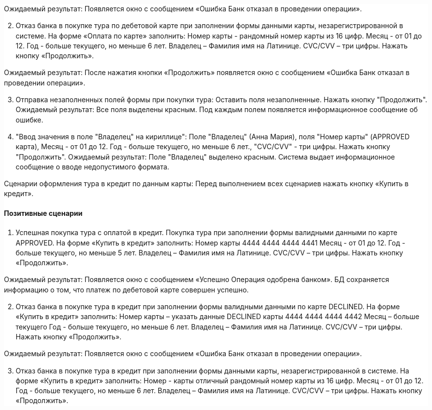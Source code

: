 Ожидаемый результат: Появляется окно с сообщением «Ошибка Банк отказал в проведении операции».

2. Отказ банка в покупке тура по дебетовой карте при заполнении формы данными карты, незарегистрированной в системе.
   На форме «Оплата по карте» заполнить: Номер карты - рандомный номер карты из 16 цифр. Месяц - от 01 до 12. Год -
   больше текущего, но меньше 6 лет. Владелец – Фамилия имя на Латинице. СVC/CVV – три цифры. Нажать кнопку
   «Продолжить».

Ожидаемый результат: После нажатия кнопки «Продолжить» появляется окно с сообщением «Ошибка Банк отказал в проведении
операции».

3. Отправка незаполненных полей формы при покупки тура: Оставить поля незаполненные. Нажать кнопку "Продолжить".
   Ожидаемый результат: Все поля выделены красным. Под каждым полем появляется информационное сообщение об ошибке.

4. "Ввод значения в поле "Владелец" на кириллице":
   Поле "Владелец" (Анна Мария), поля "Номер карты" (APPROVED карта), Месяц - от 01 до 12. Год - больше текущего, но
   меньше 6 лет., "CVC/CVV" - три цифры. Нажать кнопку "Продолжить".
   Ожидаемый результат: Поле "Владелец" выделено красным. Система выдает информационное сообщение о вводе недопустимого
   формата.

Сценарии оформления тура в кредит по данным карты:
Перед выполнением всех сценариев нажать кнопку «Купить в кредит».

#### Позитивные сценарии

1. Успешная покупка тура с оплатой в кредит.
   Покупка тура при заполнении формы валидными данными по карте APPROVED. На форме «Купить в кредит» заполнить: Номер
   карты 4444 4444 4444 4441 Месяц - от 01 до 12. Год - больше текущего, но меньше 5 лет. Владелец – Фамилия имя на
   Латинице. СVC/CVV – три цифры. Нажать кнопку «Продолжить».

Ожидаемый результат: Появляется окно с сообщением «Успешно Операция одобрена банком». БД сохраняется информацию о том,
что платеж по дебетовой карте совершен успешно.

2. Отказ банка в покупке тура в кредит при заполнении формы валидными данными по карте DECLINED.
   На форме «Купить в кредит» заполнить: Номер карты – указать данные DECLINED карты 4444 4444 4444 4442 Месяц – больше
   текущего Год - больше текущего, но меньше 6 лет. Владелец – Фамилия имя на Латинице. СVC/CVV – три цифры. Нажать
   кнопку «Продолжить».

Ожидаемый результат: Появляется окно с сообщением «Ошибка Банк отказал в проведении операции».

3. Отказ банка в покупке тура в кредит при заполнении формы данными карты, незарегистрированной в системе.
   На форме «Купить в кредит» заполнить: Номер - карты отличный рандомный номер карты из 16 цифр. Месяц - от 01 до 12.
   Год - больше текущего, но меньше 6 лет. Владелец – Фамилия имя на Латинице. СVC/CVV – три цифры. Нажать кнопку
   «Продолжить».
